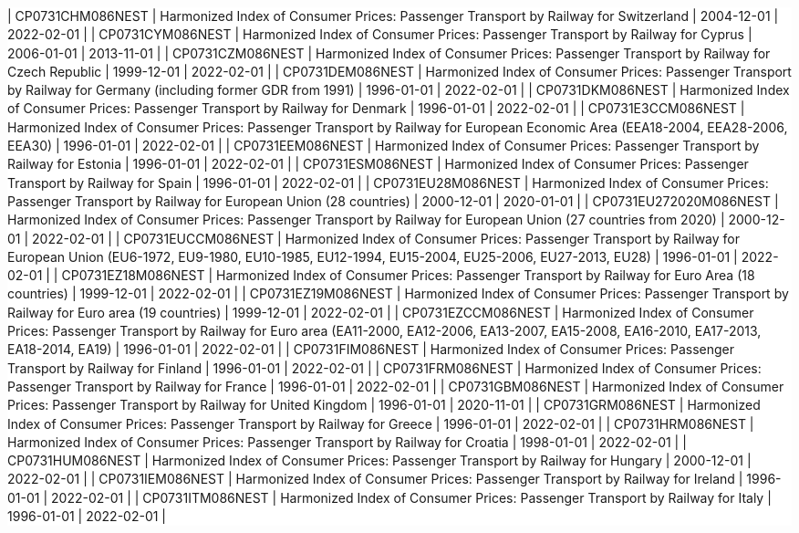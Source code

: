 | CP0731CHM086NEST       | Harmonized Index of Consumer Prices: Passenger Transport by Railway for Switzerland                                                                                                                     | 2004-12-01          | 2022-02-01        |
| CP0731CYM086NEST       | Harmonized Index of Consumer Prices: Passenger Transport by Railway for Cyprus                                                                                                                          | 2006-01-01          | 2013-11-01        |
| CP0731CZM086NEST       | Harmonized Index of Consumer Prices: Passenger Transport by Railway for Czech Republic                                                                                                                  | 1999-12-01          | 2022-02-01        |
| CP0731DEM086NEST       | Harmonized Index of Consumer Prices: Passenger Transport by Railway for Germany (including former GDR from 1991)                                                                                        | 1996-01-01          | 2022-02-01        |
| CP0731DKM086NEST       | Harmonized Index of Consumer Prices: Passenger Transport by Railway for Denmark                                                                                                                         | 1996-01-01          | 2022-02-01        |
| CP0731E3CCM086NEST     | Harmonized Index of Consumer Prices: Passenger Transport by Railway for European Economic Area (EEA18-2004, EEA28-2006, EEA30)                                                                          | 1996-01-01          | 2022-02-01        |
| CP0731EEM086NEST       | Harmonized Index of Consumer Prices: Passenger Transport by Railway for Estonia                                                                                                                         | 1996-01-01          | 2022-02-01        |
| CP0731ESM086NEST       | Harmonized Index of Consumer Prices: Passenger Transport by Railway for Spain                                                                                                                           | 1996-01-01          | 2022-02-01        |
| CP0731EU28M086NEST     | Harmonized Index of Consumer Prices: Passenger Transport by Railway for European Union (28 countries)                                                                                                   | 2000-12-01          | 2020-01-01        |
| CP0731EU272020M086NEST | Harmonized Index of Consumer Prices: Passenger Transport by Railway for European Union (27 countries from 2020)                                                                                         | 2000-12-01          | 2022-02-01        |
| CP0731EUCCM086NEST     | Harmonized Index of Consumer Prices: Passenger Transport by Railway for European Union (EU6-1972, EU9-1980, EU10-1985, EU12-1994, EU15-2004, EU25-2006, EU27-2013, EU28)                                | 1996-01-01          | 2022-02-01        |
| CP0731EZ18M086NEST     | Harmonized Index of Consumer Prices: Passenger Transport by Railway for Euro Area (18 countries)                                                                                                        | 1999-12-01          | 2022-02-01        |
| CP0731EZ19M086NEST     | Harmonized Index of Consumer Prices: Passenger Transport by Railway for Euro area (19 countries)                                                                                                        | 1999-12-01          | 2022-02-01        |
| CP0731EZCCM086NEST     | Harmonized Index of Consumer Prices: Passenger Transport by Railway for Euro area (EA11-2000, EA12-2006, EA13-2007, EA15-2008, EA16-2010, EA17-2013, EA18-2014, EA19)                                   | 1996-01-01          | 2022-02-01        |
| CP0731FIM086NEST       | Harmonized Index of Consumer Prices: Passenger Transport by Railway for Finland                                                                                                                         | 1996-01-01          | 2022-02-01        |
| CP0731FRM086NEST       | Harmonized Index of Consumer Prices: Passenger Transport by Railway for France                                                                                                                          | 1996-01-01          | 2022-02-01        |
| CP0731GBM086NEST       | Harmonized Index of Consumer Prices: Passenger Transport by Railway for United Kingdom                                                                                                                  | 1996-01-01          | 2020-11-01        |
| CP0731GRM086NEST       | Harmonized Index of Consumer Prices: Passenger Transport by Railway for Greece                                                                                                                          | 1996-01-01          | 2022-02-01        |
| CP0731HRM086NEST       | Harmonized Index of Consumer Prices: Passenger Transport by Railway for Croatia                                                                                                                         | 1998-01-01          | 2022-02-01        |
| CP0731HUM086NEST       | Harmonized Index of Consumer Prices: Passenger Transport by Railway for Hungary                                                                                                                         | 2000-12-01          | 2022-02-01        |
| CP0731IEM086NEST       | Harmonized Index of Consumer Prices: Passenger Transport by Railway for Ireland                                                                                                                         | 1996-01-01          | 2022-02-01        |
| CP0731ITM086NEST       | Harmonized Index of Consumer Prices: Passenger Transport by Railway for Italy                                                                                                                           | 1996-01-01          | 2022-02-01        |